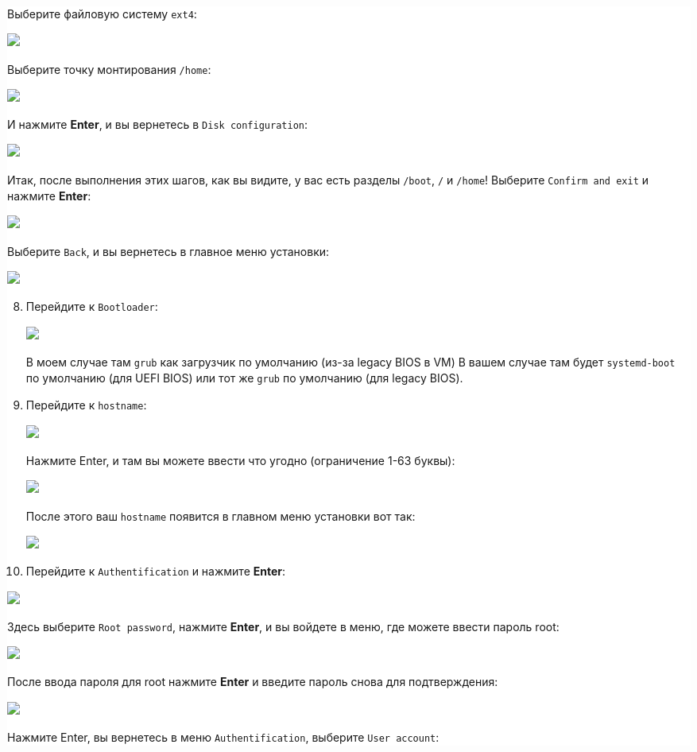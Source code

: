    Выберите файловую систему `ext4`:

   ![](https://vudek.s-ul.eu/iOLjBdDt)

   Выберите точку монтирования `/home`:

   ![](https://vudek.s-ul.eu/Toa1c977)

   И нажмите **Enter**, и вы вернетесь в `Disk configuration`:

   ![](https://vudek.s-ul.eu/PYNgs9dT)

   Итак, после выполнения этих шагов, как вы видите, у вас есть разделы `/boot`, `/` и `/home`!
   Выберите `Confirm and exit` и нажмите **Enter**:

   ![](https://vudek.s-ul.eu/oT6qh4qY)

   Выберите `Back`, и вы вернетесь в главное меню установки:

   ![](https://vudek.s-ul.eu/8yea7R8Y)

8. Перейдите к `Bootloader`:

   ![](https://vudek.s-ul.eu/9FfnyLbi)

   В моем случае там `grub` как загрузчик по умолчанию (из-за legacy BIOS в VM)
   В вашем случае там будет `systemd-boot` по умолчанию (для UEFI BIOS) или тот же `grub` по умолчанию (для legacy BIOS).

9. Перейдите к `hostname`:

   ![](https://vudek.s-ul.eu/e9Le37VX)

   Нажмите Enter, и там вы можете ввести что угодно (ограничение 1-63 буквы):

   ![](https://vudek.s-ul.eu/zGqqRMo2)

   После этого ваш `hostname` появится в главном меню установки вот так:

   ![](https://vudek.s-ul.eu/GtFqHl2V)

10. Перейдите к `Authentification` и нажмите **Enter**:

   ![](https://vudek.s-ul.eu/UZ5r8NNW)

   Здесь выберите `Root password`, нажмите **Enter**, и вы войдете в меню, где можете ввести пароль root:

   ![](https://vudek.s-ul.eu/jlRAam5b)

   После ввода пароля для root нажмите **Enter** и введите пароль снова для подтверждения:

   ![](https://vudek.s-ul.eu/BSz6wHci)

   Нажмите Enter, вы вернетесь в меню `Authentification`, выберите `User account`:
   